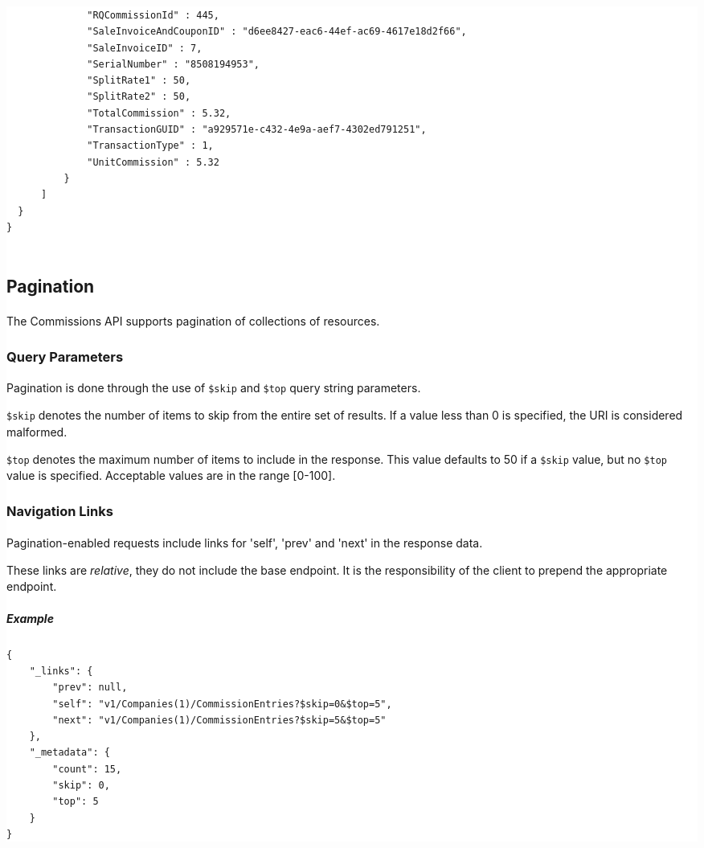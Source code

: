 ```
              "RQCommissionId" : 445,
              "SaleInvoiceAndCouponID" : "d6ee8427-eac6-44ef-ac69-4617e18d2f66",
              "SaleInvoiceID" : 7,
              "SerialNumber" : "8508194953",
              "SplitRate1" : 50,
              "SplitRate2" : 50,
              "TotalCommission" : 5.32,
              "TransactionGUID" : "a929571e-c432-4e9a-aef7-4302ed791251",
              "TransactionType" : 1,
              "UnitCommission" : 5.32
          }
      ]
  }
}


```










## Pagination

The Commissions API supports pagination of collections of resources.

### Query Parameters

Pagination is done through the use of `$skip` and `$top` query string parameters.

`$skip` denotes the number of items to skip from the entire set of results. If a value less than 0 is specified, the URI is considered malformed.

`$top` denotes the maximum number of items to include in the response. This value defaults to 50 if a `$skip` value, but no `$top` value is specified. Acceptable values are in the range [0-100]. 

### Navigation Links

Pagination-enabled requests include links for 'self', 'prev' and 'next' in the response data. 

These links are _relative_, they do not include the base endpoint. It is the responsibility of the client to prepend the appropriate endpoint.

##### Example

    {
        "_links": {
            "prev": null,
            "self": "v1/Companies(1)/CommissionEntries?$skip=0&$top=5",
            "next": "v1/Companies(1)/CommissionEntries?$skip=5&$top=5"
        },
        "_metadata": {
            "count": 15,
            "skip": 0,
            "top": 5
        }
    }
